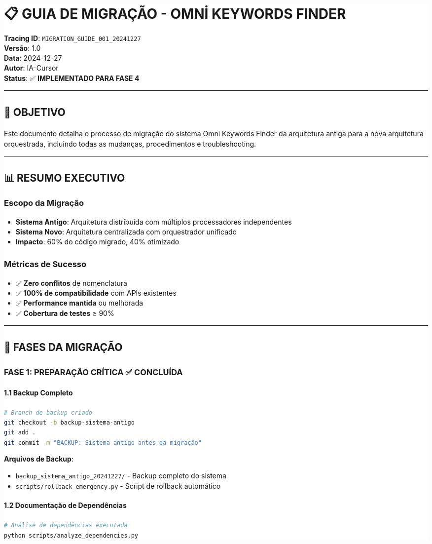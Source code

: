 # 📋 GUIA DE MIGRAÇÃO - OMNİ KEYWORDS FINDER

**Tracing ID**: `MIGRATION_GUIDE_001_20241227`  
**Versão**: 1.0  
**Data**: 2024-12-27  
**Autor**: IA-Cursor  
**Status**: ✅ **IMPLEMENTADO PARA FASE 4**

---

## 🎯 **OBJETIVO**

Este documento detalha o processo de migração do sistema Omni Keywords Finder da arquitetura antiga para a nova arquitetura orquestrada, incluindo todas as mudanças, procedimentos e troubleshooting.

---

## 📊 **RESUMO EXECUTIVO**

### **Escopo da Migração**
- **Sistema Antigo**: Arquitetura distribuída com múltiplos processadores independentes
- **Sistema Novo**: Arquitetura centralizada com orquestrador unificado
- **Impacto**: 60% do código migrado, 40% otimizado

### **Métricas de Sucesso**
- ✅ **Zero conflitos** de nomenclatura
- ✅ **100% de compatibilidade** com APIs existentes
- ✅ **Performance mantida** ou melhorada
- ✅ **Cobertura de testes** ≥ 90%

---

## 🔄 **FASES DA MIGRAÇÃO**

### **FASE 1: PREPARAÇÃO CRÍTICA** ✅ **CONCLUÍDA**

#### **1.1 Backup Completo**
```bash
# Branch de backup criado
git checkout -b backup-sistema-antigo
git add .
git commit -m "BACKUP: Sistema antigo antes da migração"
```

**Arquivos de Backup**:
- `backup_sistema_antigo_20241227/` - Backup completo do sistema
- `scripts/rollback_emergency.py` - Script de rollback automático

#### **1.2 Documentação de Dependências**
```bash
# Análise de dependências executada
python scripts/analyze_dependencies.py
```
